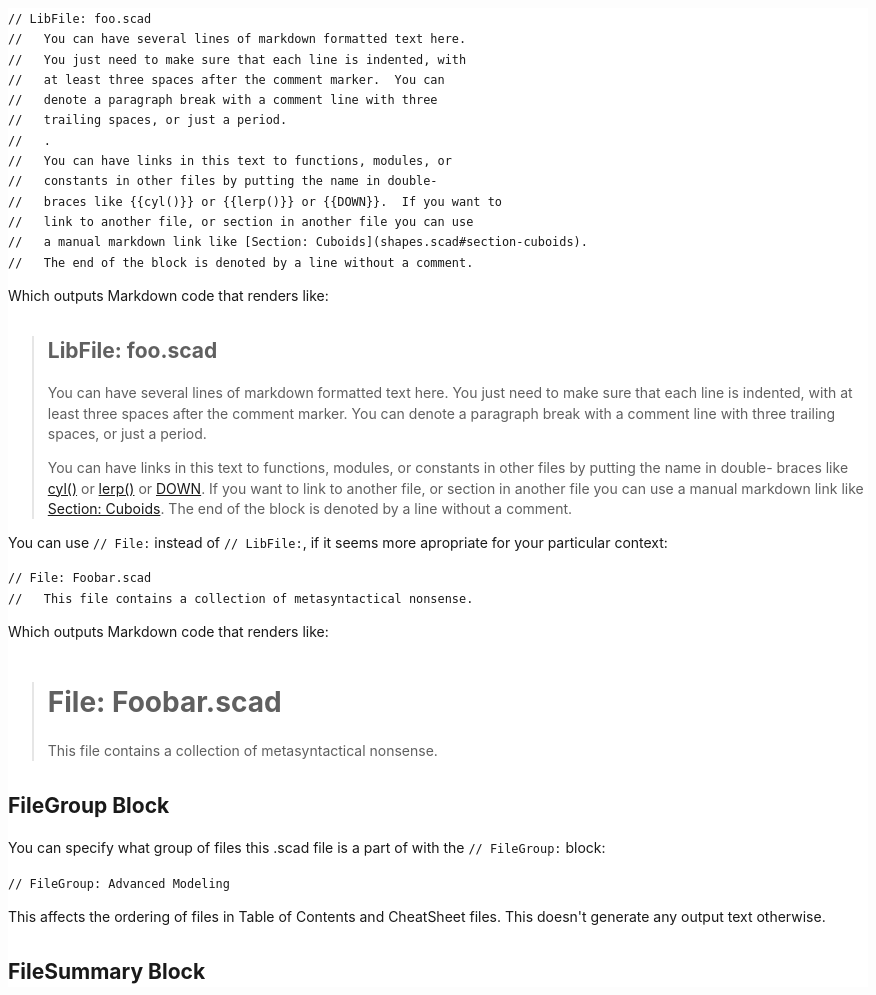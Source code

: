     // LibFile: foo.scad
    //   You can have several lines of markdown formatted text here.
    //   You just need to make sure that each line is indented, with
    //   at least three spaces after the comment marker.  You can
    //   denote a paragraph break with a comment line with three
    //   trailing spaces, or just a period.
    //   .
    //   You can have links in this text to functions, modules, or
    //   constants in other files by putting the name in double-
    //   braces like {{cyl()}} or {{lerp()}} or {{DOWN}}.  If you want to
    //   link to another file, or section in another file you can use
    //   a manual markdown link like [Section: Cuboids](shapes.scad#section-cuboids).
    //   The end of the block is denoted by a line without a comment.

Which outputs Markdown code that renders like:

> ## LibFile: foo.scad
> You can have several lines of markdown formatted text here.
> You just need to make sure that each line is indented, with
> at least three spaces after the comment marker.  You can
> denote a paragraph break with a comment line with three
> trailing spaces, or just a period.
> 
> You can have links in this text to functions, modules, or
> constants in other files by putting the name in double-
> braces like [cyl()](shapes.scad#functionmodule-cyl) or [lerp()](math.scad#function-lerp) or [DOWN](constants.scad-down).  If you want to
> link to another file, or section in another file you can use
> a manual markdown link like [Section: Cuboids](shapes.scad#section-cuboids).
> The end of the block is denoted by a line without a comment.

You can use `// File:` instead of `// LibFile:`, if it seems more apropriate for your particular context:

    // File: Foobar.scad
    //   This file contains a collection of metasyntactical nonsense.

Which outputs Markdown code that renders like:

> # File: Foobar.scad
> This file contains a collection of metasyntactical nonsense.


FileGroup Block
---------------

You can specify what group of files this .scad file is a part of with the `// FileGroup:` block:

    // FileGroup: Advanced Modeling

This affects the ordering of files in Table of Contents and CheatSheet files.  This doesn't generate any output text otherwise.


FileSummary Block
-----------------
